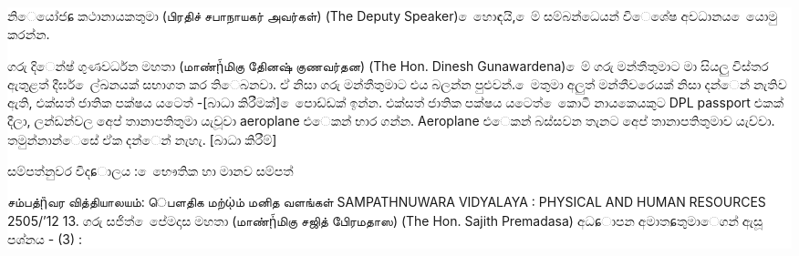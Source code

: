 නිෙයෝජɕ කථානායකතුමා (பிரதிச் சபாநாயகர் அவர்கள்) (The Deputy Speaker) ෙහොඳයි, ෙම් සම්බන්ධෙයන් විෙශේෂ අවධානය ෙයොමු කරන්න.

ගරු දිෙන්ෂ් ගුණවර්ධන මහතා (மாண்ᾗமிகு திேனஷ் குணவர்தன) (The Hon. Dinesh Gunawardena) ෙම් ගරු මන්තීතුමාට මා සියලු විස්තර ඇතුළත් දීර්ඝ ෙල්ඛනයක් සභාගත කර තිෙබනවා. ඒ නිසා ගරු මන්තීතුමාට එය බලන්න පුළුවන්. ෙමතුමා අලුත් මන්තීවරෙයක් නිසා දන්ෙන් නැතිව ඇති, එක්සත් ජාතික පක්ෂය යටෙත් -[බාධා කිරීමක්] ෙපොඩ්ඩක් ඉන්න. එක්සත් ජාතික පක්ෂය යටෙත් ෙකොටි නායකෙයකුට DPL passport එකක් දීලා, ලන්ඩන්වල අෙප් තානාපතිතුමා යැවූවා aeroplane එෙකන් භාර ගන්න. Aeroplane එෙකන් බස්සවන තැනට අෙප් තානාපතිතුමාව යැව්වා. තමුන්නාන්ෙසේ ඒක දන්ෙන් නැහැ. [බාධා කිරීම්]

සම්පත්නුවර විදɕාලය : ෙභෞතික හා මානව සම්පත්

சம்பத்ᾒவர வித்தியாலயம்: ெபளதிக மற்ᾠம் மனித வளங்கள் SAMPATHNUWARA VIDYALAYA : PHYSICAL AND HUMAN RESOURCES 2505/’12 13. ගරු සජිත් ෙපේමදාස මහතා (மாண்ᾗமிகு சஜித் பிேரமதாஸ) (The Hon. Sajith Premadasa) අධɕාපන අමාතɕතුමාෙගන් ඇසූ පශ්නය - (3) :

